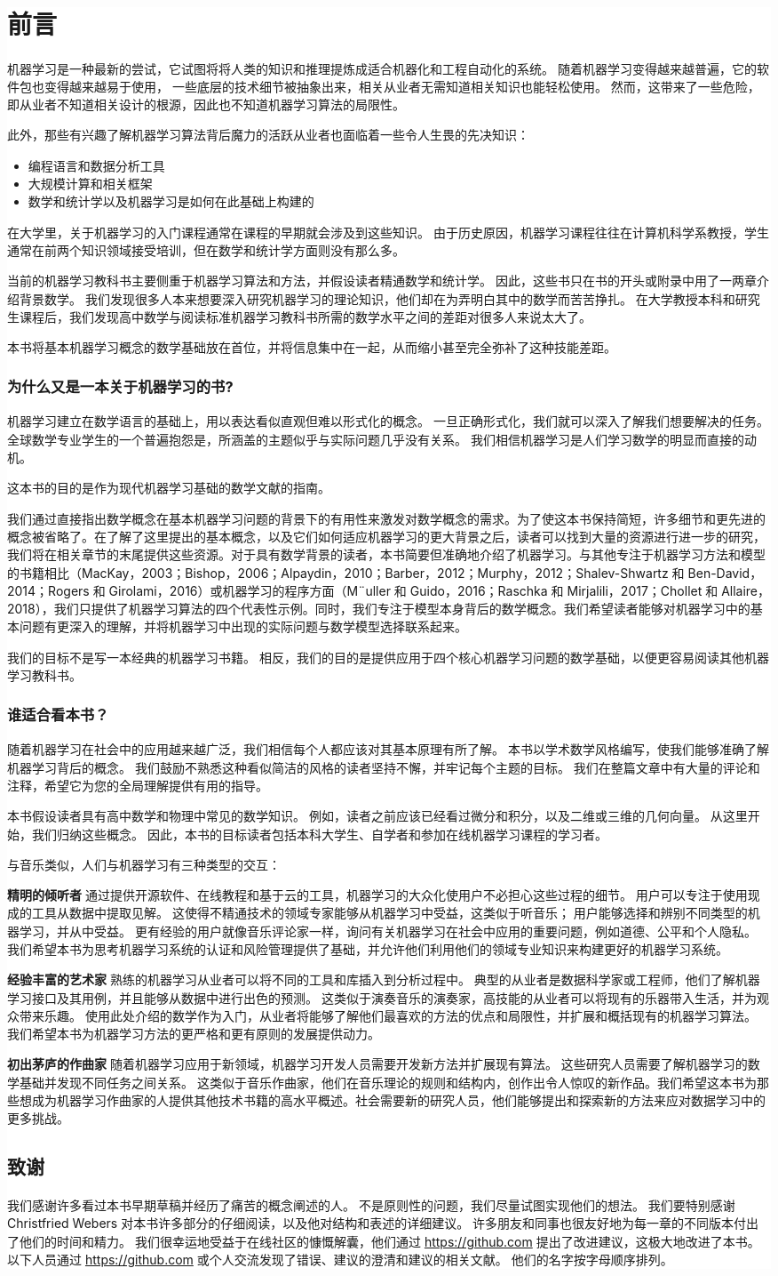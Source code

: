 # 前言

机器学习是一种最新的尝试，它试图将将人类的知识和推理提炼成适合机器化和工程自动化的系统。 随着机器学习变得越来越普遍，它的软件包也变得越来越易于使用， 一些底层的技术细节被抽象出来，相关从业者无需知道相关知识也能轻松使用。 然而，这带来了一些危险，即从业者不知道相关设计的根源，因此也不知道机器学习算法的局限性。

此外，那些有兴趣了解机器学习算法背后魔力的活跃从业者也面临着一些令人生畏的先决知识： 
- 编程语言和数据分析工具
- 大规模计算和相关框架
- 数学和统计学以及机器学习是如何在此基础上构建的

在大学里，关于机器学习的入门课程通常在课程的早期就会涉及到这些知识。 由于历史原因，机器学习课程往往在计算机科学系教授，学生通常在前两个知识领域接受培训，但在数学和统计学方面则没有那么多。

当前的机器学习教科书主要侧重于机器学习算法和方法，并假设读者精通数学和统计学。 因此，这些书只在书的开头或附录中用了一两章介绍背景数学。 我们发现很多人本来想要深入研究机器学习的理论知识，他们却在为弄明白其中的数学而苦苦挣扎。 在大学教授本科和研究生课程后，我们发现高中数学与阅读标准机器学习教科书所需的数学水平之间的差距对很多人来说太大了。

本书将基本机器学习概念的数学基础放在首位，并将信息集中在一起，从而缩小甚至完全弥补了这种技能差距。

### 为什么又是一本关于机器学习的书?

机器学习建立在数学语言的基础上，用以表达看似直观但难以形式化的概念。 一旦正确形式化，我们就可以深入了解我们想要解决的任务。 全球数学专业学生的一个普遍抱怨是，所涵盖的主题似乎与实际问题几乎没有关系。 我们相信机器学习是人们学习数学的明显而直接的动机。

这本书的目的是作为现代机器学习基础的数学文献的指南。

我们通过直接指出数学概念在基本机器学习问题的背景下的有用性来激发对数学概念的需求。为了使这本书保持简短，许多细节和更先进的概念被省略了。在了解了这里提出的基本概念，以及它们如何适应机器学习的更大背景之后，读者可以找到大量的资源进行进一步的研究，我们将在相关章节的末尾提供这些资源。对于具有数学背景的读者，本书简要但准确地介绍了机器学习。与其他专注于机器学习方法和模型的书籍相比（MacKay，2003；Bishop，2006；Alpaydin，2010；Barber，2012；Murphy，2012；Shalev-Shwartz 和 Ben-David，2014；Rogers 和 Girolami，2016）或机器学习的程序方面（M¨uller 和 Guido，2016；Raschka 和 Mirjalili，2017；Chollet 和 Allaire，2018），我们只提供了机器学习算法的四个代表性示例。同时，我们专注于模型本身背后的数学概念。我们希望读者能够对机器学习中的基本问题有更深入的理解，并将机器学习中出现的实际问题与数学模型选择联系起来。

我们的目标不是写一本经典的机器学习书籍。 相反，我们的目的是提供应用于四个核心机器学习问题的数学基础，以便更容易阅读其他机器学习教科书。

### 谁适合看本书？

随着机器学习在社会中的应用越来越广泛，我们相信每个人都应该对其基本原理有所了解。 本书以学术数学风格编写，使我们能够准确了解机器学习背后的概念。 我们鼓励不熟悉这种看似简洁的风格的读者坚持不懈，并牢记每个主题的目标。 我们在整篇文章中有大量的评论和注释，希望它为您的全局理解提供有用的指导。

本书假设读者具有高中数学和物理中常见的数学知识。 例如，读者之前应该已经看过微分和积分，以及二维或三维的几何向量。 从这里开始，我们归纳这些概念。 因此，本书的目标读者包括本科大学生、自学者和参加在线机器学习课程的学习者。

与音乐类似，人们与机器学习有三种类型的交互： 

**精明的倾听者** 通过提供开源软件、在线教程和基于云的工具，机器学习的大众化使用户不必担心这些过程的细节。 用户可以专注于使用现成的工具从数据中提取见解。 这使得不精通技术的领域专家能够从机器学习中受益，这类似于听音乐； 用户能够选择和辨别不同类型的机器学习，并从中受益。 更有经验的用户就像音乐评论家一样，询问有关机器学习在社会中应用的重要问题，例如道德、公平和个人隐私。 我们希望本书为思考机器学习系统的认证和风险管理提供了基础，并允许他们利用他们的领域专业知识来构建更好的机器学习系统。

**经验丰富的艺术家** 熟练的机器学习从业者可以将不同的工具和库插入到分析过程中。 典型的从业者是数据科学家或工程师，他们了解机器学习接口及其用例，并且能够从数据中进行出色的预测。 这类似于演奏音乐的演奏家，高技能的从业者可以将现有的乐器带入生活，并为观众带来乐趣。 使用此处介绍的数学作为入门，从业者将能够了解他们最喜欢的方法的优点和局限性，并扩展和概括现有的机器学习算法。 我们希望本书为机器学习方法的更严格和更有原则的发展提供动力。

**初出茅庐的作曲家** 随着机器学习应用于新领域，机器学习开发人员需要开发新方法并扩展现有算法。 这些研究人员需要了解机器学习的数学基础并发现不同任务之间关系。 这类似于音乐作曲家，他们在音乐理论的规则和结构内，创作出令人惊叹的新作品。我们希望这本书为那些想成为机器学习作曲家的人提供其他技术书籍的高水平概述。社会需要新的研究人员，他们能够提出和探索新的方法来应对数据学习中的更多挑战。

## 致谢

我们感谢许多看过本书早期草稿并经历了痛苦的概念阐述的人。 不是原则性的问题，我们尽量试图实现他们的想法。 我们要特别感谢 Christfried Webers 对本书许多部分的仔细阅读，以及他对结构和表述的详细建议。 许多朋友和同事也很友好地为每一章的不同版本付出了他们的时间和精力。 我们很幸运地受益于在线社区的慷慨解囊，他们通过 https://github.com 提出了改进建议，这极大地改进了本书。 以下人员通过 https://github.com 或个人交流发现了错误、建议的澄清和建议的相关文献。 他们的名字按字母顺序排列。
